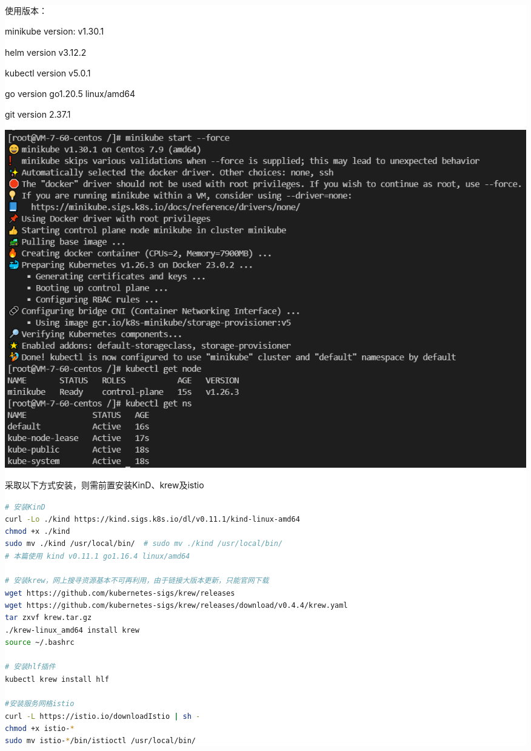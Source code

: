 使用版本：

minikube version: v1.30.1

helm version v3.12.2

kubectl version v5.0.1

go version go1.20.5 linux/amd64

git version 2.37.1

![模拟日蚀](images/img9.png)

采取以下方式安装，则需前置安装KinD、krew及istio

``` bash
# 安装KinD
curl -Lo ./kind https://kind.sigs.k8s.io/dl/v0.11.1/kind-linux-amd64
chmod +x ./kind
sudo mv ./kind /usr/local/bin/  # sudo mv ./kind /usr/local/bin/
# 本篇使用 kind v0.11.1 go1.16.4 linux/amd64

# 安装krew，网上搜寻资源基本不可再利用，由于链接大版本更新，只能官网下载
wget https://github.com/kubernetes-sigs/krew/releases
wget https://github.com/kubernetes-sigs/krew/releases/download/v0.4.4/krew.yaml
tar zxvf krew.tar.gz
./krew-linux_amd64 install krew
source ~/.bashrc

# 安装hlf插件
kubectl krew install hlf

#安装服务网格istio
curl -L https://istio.io/downloadIstio | sh -
chmod +x istio-*
sudo mv istio-*/bin/istioctl /usr/local/bin/
```

